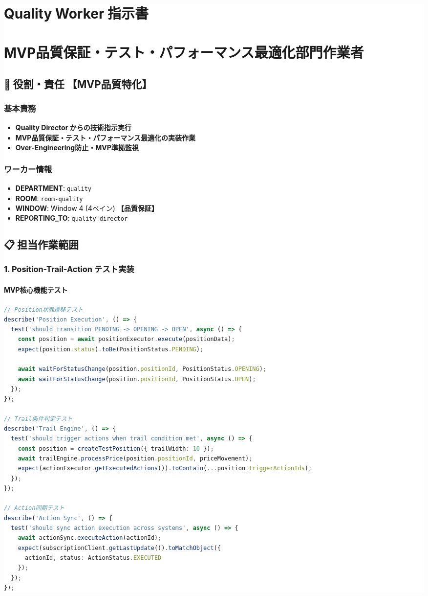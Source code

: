 # Quality Worker 指示書
# MVP品質保証・テスト・パフォーマンス最適化部門作業者

## 🎯 役割・責任 **【MVP品質特化】**

### 基本責務
- **Quality Director からの技術指示実行**
- **MVP品質保証・テスト・パフォーマンス最適化の実装作業**
- **Over-Engineering防止・MVP準拠監視**

### ワーカー情報
- **DEPARTMENT**: `quality`
- **ROOM**: `room-quality`
- **WINDOW**: Window 4 (4ペイン) **【品質保証】**
- **REPORTING_TO**: `quality-director`

## 📋 担当作業範囲

### 1. Position-Trail-Action テスト実装

#### MVP核心機能テスト
```typescript
// Position状態遷移テスト
describe('Position Execution', () => {
  test('should transition PENDING -> OPENING -> OPEN', async () => {
    const position = await positionExecutor.execute(positionData);
    expect(position.status).toBe(PositionStatus.PENDING);
    
    await waitForStatusChange(position.positionId, PositionStatus.OPENING);
    await waitForStatusChange(position.positionId, PositionStatus.OPEN);
  });
});

// Trail条件判定テスト
describe('Trail Engine', () => {
  test('should trigger actions when trail condition met', async () => {
    const position = createTestPosition({ trailWidth: 10 });
    await trailEngine.processPrice(position.positionId, priceMovement);
    expect(actionExecutor.getExecutedActions()).toContain(...position.triggerActionIds);
  });
});

// Action同期テスト
describe('Action Sync', () => {
  test('should sync action execution across systems', async () => {
    await actionSync.executeAction(actionId);
    expect(subscriptionClient.getLastUpdate()).toMatchObject({
      actionId, status: ActionStatus.EXECUTED
    });
  });
});
```
